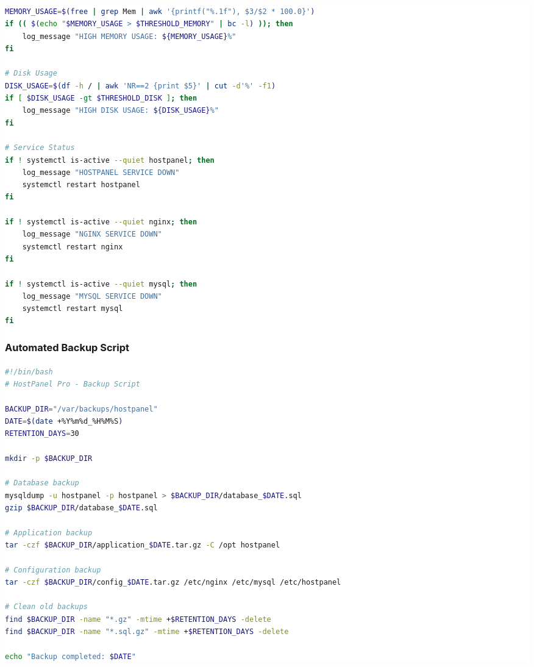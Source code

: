 ```bash
MEMORY_USAGE=$(free | grep Mem | awk '{printf("%.1f"), $3/$2 * 100.0}')
if (( $(echo "$MEMORY_USAGE > $THRESHOLD_MEMORY" | bc -l) )); then
    log_message "HIGH MEMORY USAGE: ${MEMORY_USAGE}%"
fi

# Disk Usage
DISK_USAGE=$(df -h / | awk 'NR==2 {print $5}' | cut -d'%' -f1)
if [ $DISK_USAGE -gt $THRESHOLD_DISK ]; then
    log_message "HIGH DISK USAGE: ${DISK_USAGE}%"
fi

# Service Status
if ! systemctl is-active --quiet hostpanel; then
    log_message "HOSTPANEL SERVICE DOWN"
    systemctl restart hostpanel
fi

if ! systemctl is-active --quiet nginx; then
    log_message "NGINX SERVICE DOWN"
    systemctl restart nginx
fi

if ! systemctl is-active --quiet mysql; then
    log_message "MYSQL SERVICE DOWN"
    systemctl restart mysql
fi
```

### Automated Backup Script
```bash
#!/bin/bash
# HostPanel Pro - Backup Script

BACKUP_DIR="/var/backups/hostpanel"
DATE=$(date +%Y%m%d_%H%M%S)
RETENTION_DAYS=30

mkdir -p $BACKUP_DIR

# Database backup
mysqldump -u hostpanel -p hostpanel > $BACKUP_DIR/database_$DATE.sql
gzip $BACKUP_DIR/database_$DATE.sql

# Application backup
tar -czf $BACKUP_DIR/application_$DATE.tar.gz -C /opt hostpanel

# Configuration backup
tar -czf $BACKUP_DIR/config_$DATE.tar.gz /etc/nginx /etc/mysql /etc/hostpanel

# Clean old backups
find $BACKUP_DIR -name "*.gz" -mtime +$RETENTION_DAYS -delete
find $BACKUP_DIR -name "*.sql.gz" -mtime +$RETENTION_DAYS -delete

echo "Backup completed: $DATE"
```

